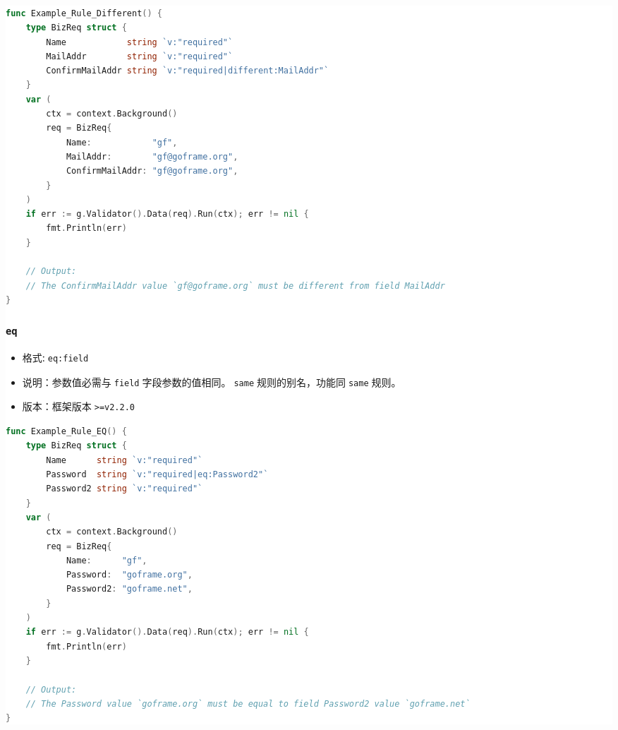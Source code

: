 







```go
func Example_Rule_Different() {
  	type BizReq struct {
  		Name            string `v:"required"`
  		MailAddr        string `v:"required"`
  		ConfirmMailAddr string `v:"required|different:MailAddr"`
  	}
  	var (
  		ctx = context.Background()
  		req = BizReq{
  			Name:            "gf",
  			MailAddr:        "gf@goframe.org",
  			ConfirmMailAddr: "gf@goframe.org",
  		}
  	)
  	if err := g.Validator().Data(req).Run(ctx); err != nil {
  		fmt.Println(err)
  	}

  	// Output:
  	// The ConfirmMailAddr value `gf@goframe.org` must be different from field MailAddr
}
```


### `eq`

- 格式: `eq:field`
- 说明：参数值必需与 `field` 字段参数的值相同。 `same` 规则的别名，功能同 `same` 规则。

- 版本：框架版本 `>=v2.2.0`








```go
func Example_Rule_EQ() {
  	type BizReq struct {
  		Name      string `v:"required"`
  		Password  string `v:"required|eq:Password2"`
  		Password2 string `v:"required"`
  	}
  	var (
  		ctx = context.Background()
  		req = BizReq{
  			Name:      "gf",
  			Password:  "goframe.org",
  			Password2: "goframe.net",
  		}
  	)
  	if err := g.Validator().Data(req).Run(ctx); err != nil {
  		fmt.Println(err)
  	}

  	// Output:
  	// The Password value `goframe.org` must be equal to field Password2 value `goframe.net`
}
```
